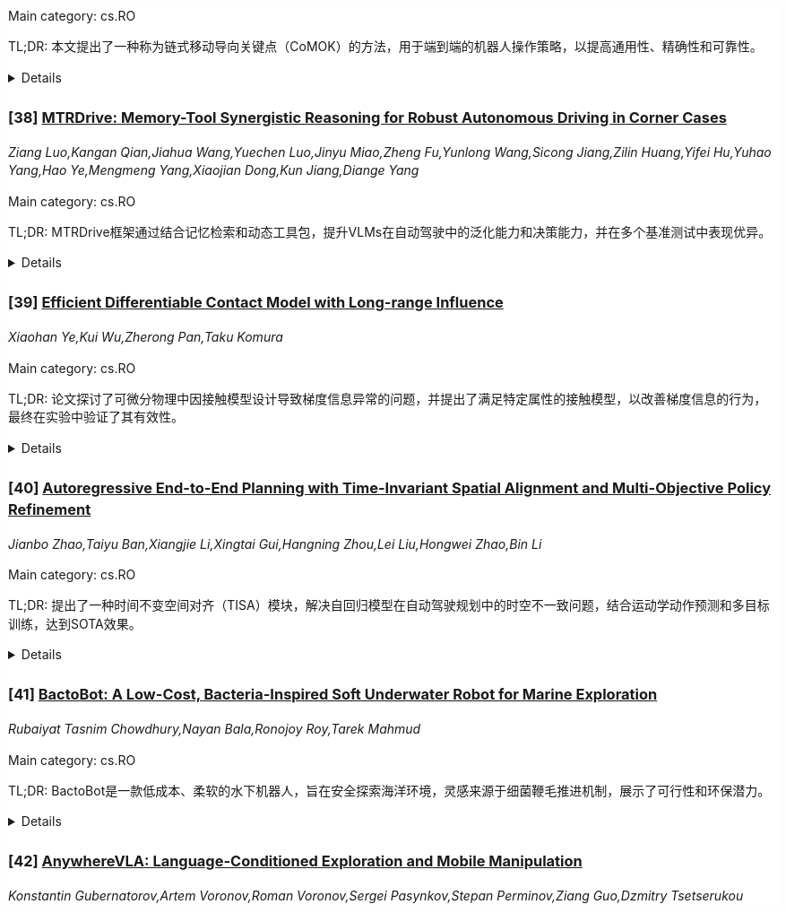 Main category: cs.RO

TL;DR: 本文提出了一种称为链式移动导向关键点（CoMOK）的方法，用于端到端的机器人操作策略，以提高通用性、精确性和可靠性。


<details><summary>Details</summary></details>


### [38] [MTRDrive: Memory-Tool Synergistic Reasoning for Robust Autonomous Driving in Corner Cases](https://arxiv.org/abs/2509.20843)
*Ziang Luo,Kangan Qian,Jiahua Wang,Yuechen Luo,Jinyu Miao,Zheng Fu,Yunlong Wang,Sicong Jiang,Zilin Huang,Yifei Hu,Yuhao Yang,Hao Ye,Mengmeng Yang,Xiaojian Dong,Kun Jiang,Diange Yang*

Main category: cs.RO

TL;DR: MTRDrive框架通过结合记忆检索和动态工具包，提升VLMs在自动驾驶中的泛化能力和决策能力，并在多个基准测试中表现优异。


<details><summary>Details</summary></details>


### [39] [Efficient Differentiable Contact Model with Long-range Influence](https://arxiv.org/abs/2509.20917)
*Xiaohan Ye,Kui Wu,Zherong Pan,Taku Komura*

Main category: cs.RO

TL;DR: 论文探讨了可微分物理中因接触模型设计导致梯度信息异常的问题，并提出了满足特定属性的接触模型，以改善梯度信息的行为，最终在实验中验证了其有效性。


<details><summary>Details</summary></details>


### [40] [Autoregressive End-to-End Planning with Time-Invariant Spatial Alignment and Multi-Objective Policy Refinement](https://arxiv.org/abs/2509.20938)
*Jianbo Zhao,Taiyu Ban,Xiangjie Li,Xingtai Gui,Hangning Zhou,Lei Liu,Hongwei Zhao,Bin Li*

Main category: cs.RO

TL;DR: 提出了一种时间不变空间对齐（TISA）模块，解决自回归模型在自动驾驶规划中的时空不一致问题，结合运动学动作预测和多目标训练，达到SOTA效果。


<details><summary>Details</summary></details>


### [41] [BactoBot: A Low-Cost, Bacteria-Inspired Soft Underwater Robot for Marine Exploration](https://arxiv.org/abs/2509.20964)
*Rubaiyat Tasnim Chowdhury,Nayan Bala,Ronojoy Roy,Tarek Mahmud*

Main category: cs.RO

TL;DR: BactoBot是一款低成本、柔软的水下机器人，旨在安全探索海洋环境，灵感来源于细菌鞭毛推进机制，展示了可行性和环保潜力。


<details><summary>Details</summary></details>


### [42] [AnywhereVLA: Language-Conditioned Exploration and Mobile Manipulation](https://arxiv.org/abs/2509.21006)
*Konstantin Gubernatorov,Artem Voronov,Roman Voronov,Sergei Pasynkov,Stepan Perminov,Ziang Guo,Dzmitry Tsetserukou*
